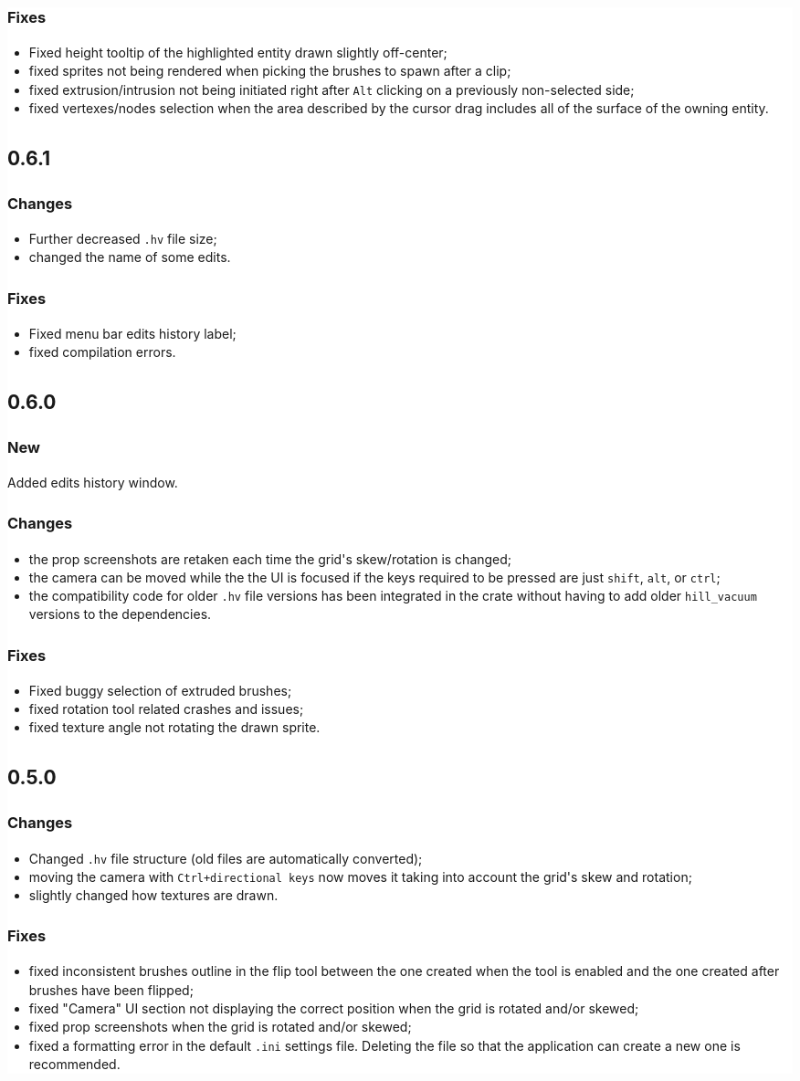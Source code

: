### Fixes
- Fixed height tooltip of the highlighted entity drawn slightly off-center;
- fixed sprites not being rendered when picking the brushes to spawn after a clip;
- fixed extrusion/intrusion not being initiated right after `Alt` clicking on a previously non-selected side;
- fixed vertexes/nodes selection when the area described by the cursor drag includes all of the surface of the owning entity.

## 0.6.1

### Changes
- Further decreased `.hv` file size;
- changed the name of some edits.

### Fixes
- Fixed menu bar edits history label;
- fixed compilation errors.

## 0.6.0

### New
Added edits history window.

### Changes
- the prop screenshots are retaken each time the grid's skew/rotation is changed;
- the camera can be moved while the the UI is focused if the keys required to be pressed are just `shift`, `alt`, or `ctrl`;
- the compatibility code for older `.hv` file versions has been integrated in the crate without having to add older `hill_vacuum` versions to the dependencies.

### Fixes
- Fixed buggy selection of extruded brushes;
- fixed rotation tool related crashes and issues;
- fixed texture angle not rotating the drawn sprite.

## 0.5.0

### Changes
- Changed `.hv` file structure (old files are automatically converted);
- moving the camera with `Ctrl+directional keys` now moves it taking into account the grid's skew and rotation;
- slightly changed how textures are drawn.

### Fixes
- fixed inconsistent brushes outline in the flip tool between the one created when the tool is enabled and the one created after brushes have been flipped;
- fixed "Camera" UI section not displaying the correct position when the grid is rotated and/or skewed;
- fixed prop screenshots when the grid is rotated and/or skewed;
- fixed a formatting error in the default `.ini` settings file. Deleting the file so that the application can create a new one is recommended.
